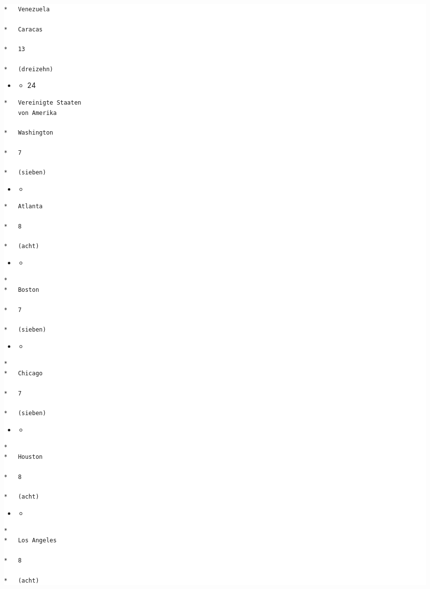     *   Venezuela

    *   Caracas

    *   13

    *   (dreizehn)


*    *   24

    *   Vereinigte Staaten
        von Amerika

    *   Washington

    *   7

    *   (sieben)


*    *
    *   Atlanta

    *   8

    *   (acht)


*    *
    *
    *   Boston

    *   7

    *   (sieben)


*    *
    *
    *   Chicago

    *   7

    *   (sieben)


*    *
    *
    *   Houston

    *   8

    *   (acht)


*    *
    *
    *   Los Angeles

    *   8

    *   (acht)

